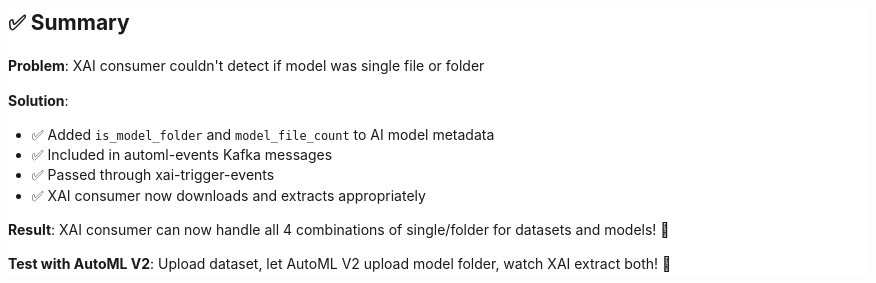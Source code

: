 
## ✅ Summary

**Problem**: XAI consumer couldn't detect if model was single file or folder

**Solution**:
- ✅ Added `is_model_folder` and `model_file_count` to AI model metadata
- ✅ Included in automl-events Kafka messages
- ✅ Passed through xai-trigger-events
- ✅ XAI consumer now downloads and extracts appropriately

**Result**: XAI consumer can now handle all 4 combinations of single/folder for datasets and models! 🎉

**Test with AutoML V2**: Upload dataset, let AutoML V2 upload model folder, watch XAI extract both! 🚀

